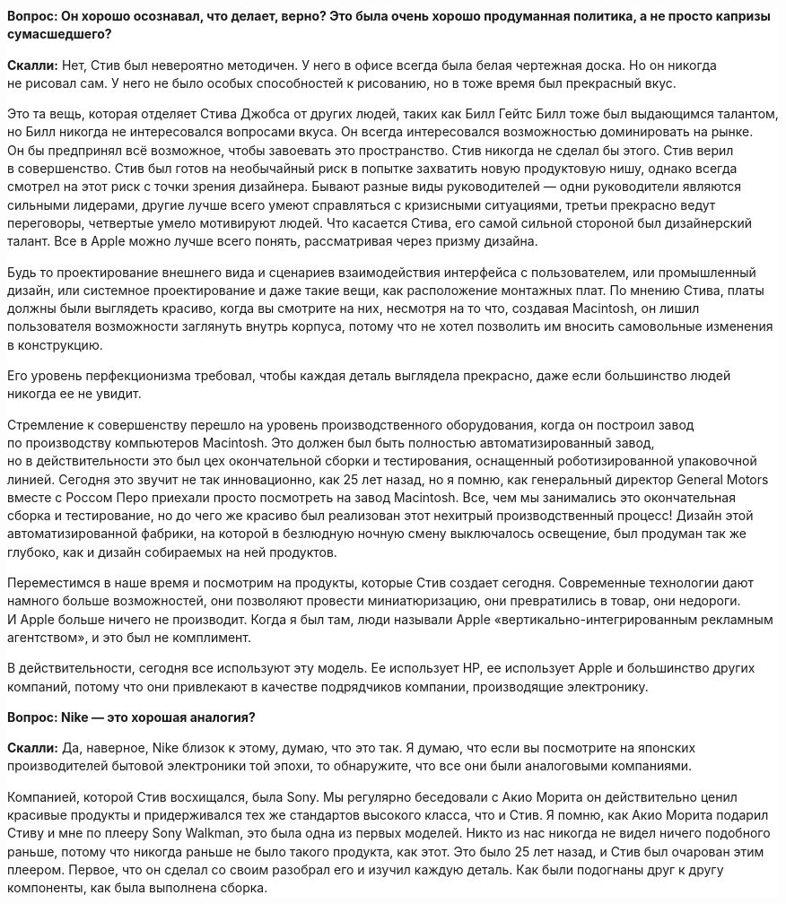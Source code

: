 **Вопрос: Он&nbsp;хорошо осознавал, что делает, верно? Это была очень хорошо продуманная политика, а&nbsp;не&nbsp;просто капризы сумасшедшего?**

**Скалли:** Нет, Стив был невероятно методичен. У&nbsp;него в&nbsp;офисе всегда была белая чертежная доска. Но&nbsp;он&nbsp;никогда не&nbsp;рисовал сам. У&nbsp;него не&nbsp;было особых способностей к&nbsp;рисованию, но&nbsp;в&nbsp;тоже время был прекрасный вкус.

Это та&nbsp;вещь, которая отделяет Стива Джобса от&nbsp;других людей, таких как Билл Гейтс Билл тоже был выдающимся талантом, но&nbsp;Билл никогда не&nbsp;интересовался вопросами вкуса. Он&nbsp;всегда интересовался возможностью доминировать на&nbsp;рынке. Он&nbsp;бы предпринял всё возможное, чтобы завоевать это пространство. Стив никогда не&nbsp;сделал&nbsp;бы этого. Стив верил в&nbsp;совершенство. Стив был готов на&nbsp;необычайный риск в&nbsp;попытке захватить новую продуктовую нишу, однако всегда смотрел на&nbsp;этот риск с&nbsp;точки зрения дизайнера. Бывают разные виды руководителей&nbsp;&mdash; одни руководители являются сильными лидерами, другие лучше всего умеют справляться с&nbsp;кризисными ситуациями, третьи прекрасно ведут переговоры, четвертые умело мотивируют людей. Что касается Стива, его самой сильной стороной был дизайнерский талант. Все в&nbsp;Apple можно лучше всего понять, рассматривая через призму дизайна.

Будь то&nbsp;проектирование внешнего вида и&nbsp;сценариев взаимодействия интерфейса с&nbsp;пользователем, или промышленный дизайн, или системное проектирование и&nbsp;даже такие вещи, как расположение монтажных плат. По&nbsp;мнению Стива, платы должны были выглядеть красиво, когда вы&nbsp;смотрите на&nbsp;них, несмотря на&nbsp;то&nbsp;что, создавая Macintosh, он&nbsp;лишил пользователя возможности заглянуть внутрь корпуса, потому что не&nbsp;хотел позволить им&nbsp;вносить самовольные изменения в&nbsp;конструкцию.

Его уровень перфекционизма требовал, чтобы каждая деталь выглядела прекрасно, даже если большинство людей никогда ее&nbsp;не&nbsp;увидит.

Стремление к&nbsp;совершенству перешло на&nbsp;уровень производственного оборудования, когда он&nbsp;построил завод по&nbsp;производству компьютеров Macintosh. Это должен был быть полностью автоматизированный завод, но&nbsp;в&nbsp;действительности это был цех окончательной сборки и&nbsp;тестирования, оснащенный роботизированной упаковочной линией. Сегодня это звучит не&nbsp;так инновационно, как 25&nbsp;лет назад, но&nbsp;я&nbsp;помню, как генеральный директор General Motors вместе с&nbsp;Россом Перо приехали просто посмотреть на&nbsp;завод Macintosh. Все, чем мы&nbsp;занимались это окончательная сборка и&nbsp;тестирование, но&nbsp;до&nbsp;чего&nbsp;же красиво был реализован этот нехитрый производственный процесс! Дизайн этой автоматизированной фабрики, на&nbsp;которой в&nbsp;безлюдную ночную смену выключалось освещение, был продуман так&nbsp;же глубоко, как и&nbsp;дизайн собираемых на&nbsp;ней продуктов.

Переместимся в&nbsp;наше время и&nbsp;посмотрим на&nbsp;продукты, которые Стив создает сегодня. Современные технологии дают намного больше возможностей, они позволяют провести миниатюризацию, они превратились в&nbsp;товар, они недороги. И&nbsp;Apple больше ничего не&nbsp;производит. Когда я&nbsp;был там, люди называли Apple &laquo;вертикально-интегрированным рекламным агентством&raquo;, и&nbsp;это был не&nbsp;комплимент.

В&nbsp;действительности, сегодня все используют эту модель. Ее&nbsp;использует&nbsp;HP, ее&nbsp;использует Apple и&nbsp;большинство других компаний, потому что они привлекают в&nbsp;качестве подрядчиков компании, производящие электронику.

**Вопрос: Nike&nbsp;&mdash; это хорошая аналогия?**

**Скалли:** Да, наверное, Nike близок к&nbsp;этому, думаю, что это так. Я&nbsp;думаю, что если вы&nbsp;посмотрите на&nbsp;японских производителей бытовой электроники той эпохи, то&nbsp;обнаружите, что все они были аналоговыми компаниями.

Компанией, которой Стив восхищался, была Sony. Мы&nbsp;регулярно беседовали с&nbsp;Акио Морита он&nbsp;действительно ценил красивые продукты и&nbsp;придерживался тех&nbsp;же стандартов высокого класса, что и&nbsp;Стив. Я&nbsp;помню, как Акио Морита подарил Стиву и&nbsp;мне по&nbsp;плееру Sony Walkman, это была одна из&nbsp;первых моделей. Никто из&nbsp;нас никогда не&nbsp;видел ничего подобного раньше, потому что никогда раньше не&nbsp;было такого продукта, как этот. Это было 25&nbsp;лет назад, и&nbsp;Стив был очарован этим плеером. Первое, что он&nbsp;сделал со&nbsp;своим разобрал его и&nbsp;изучил каждую деталь. Как были подогнаны друг к&nbsp;другу компоненты, как была выполнена сборка.
